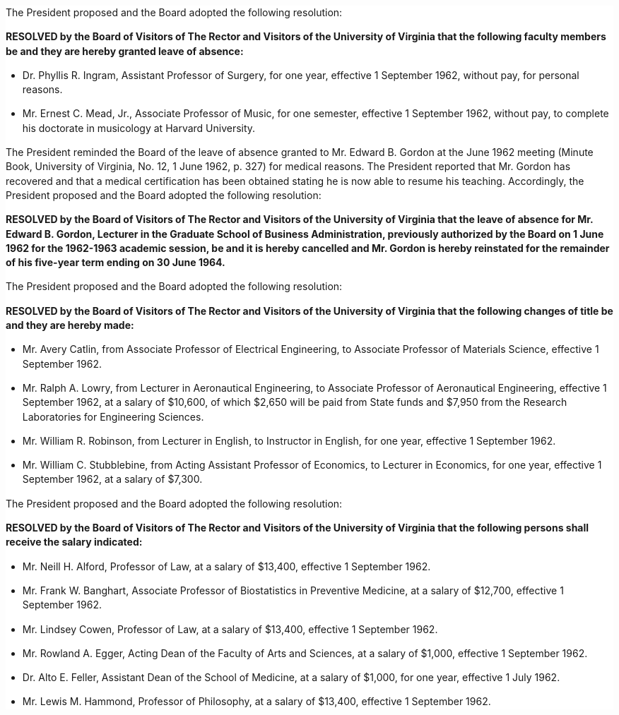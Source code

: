 The President proposed and the Board adopted the following resolution:

**RESOLVED by the Board of Visitors of The Rector and Visitors of the University of Virginia that the following faculty members be and they are hereby granted leave of absence:**

* Dr. Phyllis R. Ingram, Assistant Professor of Surgery, for one year, effective 1 September 1962, without pay, for personal reasons.

* Mr. Ernest C. Mead, Jr., Associate Professor of Music, for one semester, effective 1 September 1962, without pay, to complete his doctorate in musicology at Harvard University.

The President reminded the Board of the leave of absence granted to Mr. Edward B. Gordon at the June 1962 meeting (Minute Book, University of Virginia, No. 12, 1 June 1962, p. 327) for medical reasons. The President reported that Mr. Gordon has recovered and that a medical certification has been obtained stating he is now able to resume his teaching. Accordingly, the President proposed and the Board adopted the following resolution:

**RESOLVED by the Board of Visitors of The Rector and Visitors of the University of Virginia that the leave of absence for Mr. Edward B. Gordon, Lecturer in the Graduate School of Business Administration, previously authorized by the Board on 1 June 1962 for the 1962-1963 academic session, be and it is hereby cancelled and Mr. Gordon is hereby reinstated for the remainder of his five-year term ending on 30 June 1964.**

The President proposed and the Board adopted the following resolution:

**RESOLVED by the Board of Visitors of The Rector and Visitors of the University of Virginia that the following changes of title be and they are hereby made:**

* Mr. Avery Catlin, from Associate Professor of Electrical Engineering, to Associate Professor of Materials Science, effective 1 September 1962.

* Mr. Ralph A. Lowry, from Lecturer in Aeronautical Engineering, to Associate Professor of Aeronautical Engineering, effective 1 September 1962, at a salary of $10,600, of which $2,650 will be paid from State funds and $7,950 from the Research Laboratories for Engineering Sciences.

* Mr. William R. Robinson, from Lecturer in English, to Instructor in English, for one year, effective 1 September 1962.

* Mr. William C. Stubblebine, from Acting Assistant Professor of Economics, to Lecturer in Economics, for one year, effective 1 September 1962, at a salary of $7,300.

The President proposed and the Board adopted the following resolution:

**RESOLVED by the Board of Visitors of The Rector and Visitors of the University of Virginia that the following persons shall receive the salary indicated:**

* Mr. Neill H. Alford, Professor of Law, at a salary of $13,400, effective 1 September 1962.

* Mr. Frank W. Banghart, Associate Professor of Biostatistics in Preventive Medicine, at a salary of $12,700, effective 1 September 1962.

* Mr. Lindsey Cowen, Professor of Law, at a salary of $13,400, effective 1 September 1962.

* Mr. Rowland A. Egger, Acting Dean of the Faculty of Arts and Sciences, at a salary of $1,000, effective 1 September 1962.

* Dr. Alto E. Feller, Assistant Dean of the School of Medicine, at a salary of $1,000, for one year, effective 1 July 1962.

* Mr. Lewis M. Hammond, Professor of Philosophy, at a salary of $13,400, effective 1 September 1962.
